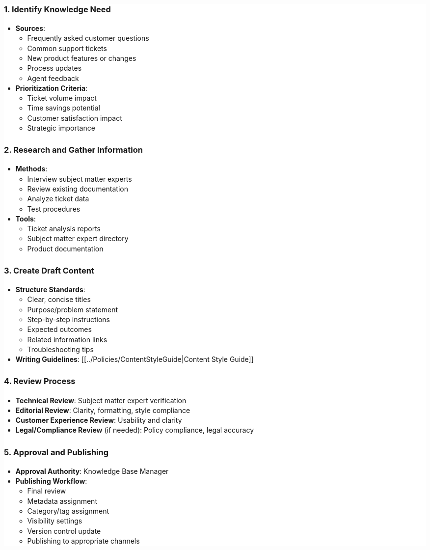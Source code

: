 ### 1. Identify Knowledge Need
- **Sources**:
  - Frequently asked customer questions
  - Common support tickets
  - New product features or changes
  - Process updates
  - Agent feedback
- **Prioritization Criteria**:
  - Ticket volume impact
  - Time savings potential
  - Customer satisfaction impact
  - Strategic importance

### 2. Research and Gather Information
- **Methods**:
  - Interview subject matter experts
  - Review existing documentation
  - Analyze ticket data
  - Test procedures
- **Tools**:
  - Ticket analysis reports
  - Subject matter expert directory
  - Product documentation

### 3. Create Draft Content
- **Structure Standards**:
  - Clear, concise titles
  - Purpose/problem statement
  - Step-by-step instructions
  - Expected outcomes
  - Related information links
  - Troubleshooting tips
- **Writing Guidelines**: [[../Policies/ContentStyleGuide|Content Style Guide]]

### 4. Review Process
- **Technical Review**: Subject matter expert verification
- **Editorial Review**: Clarity, formatting, style compliance
- **Customer Experience Review**: Usability and clarity
- **Legal/Compliance Review** (if needed): Policy compliance, legal accuracy

### 5. Approval and Publishing
- **Approval Authority**: Knowledge Base Manager
- **Publishing Workflow**:
  - Final review
  - Metadata assignment
  - Category/tag assignment
  - Visibility settings
  - Version control update
  - Publishing to appropriate channels
